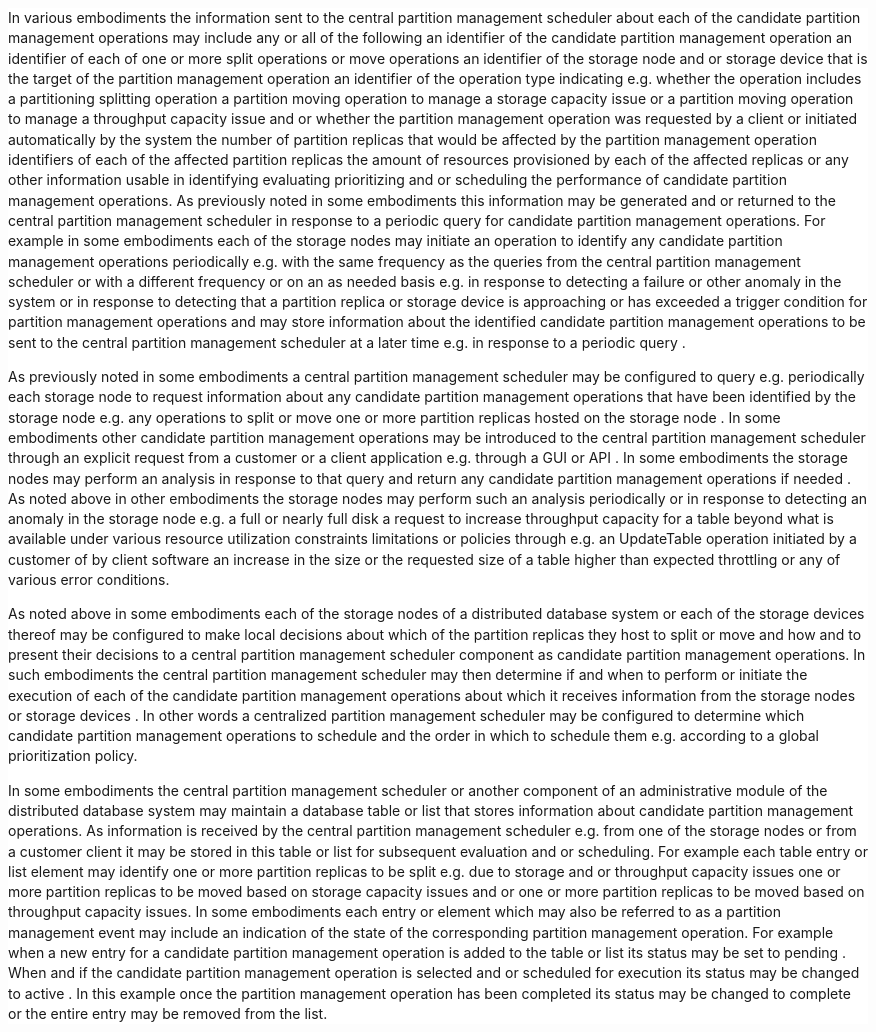 In various embodiments the information sent to the central partition management scheduler about each of the candidate partition management operations may include any or all of the following an identifier of the candidate partition management operation an identifier of each of one or more split operations or move operations an identifier of the storage node and or storage device that is the target of the partition management operation an identifier of the operation type indicating e.g. whether the operation includes a partitioning splitting operation a partition moving operation to manage a storage capacity issue or a partition moving operation to manage a throughput capacity issue and or whether the partition management operation was requested by a client or initiated automatically by the system the number of partition replicas that would be affected by the partition management operation identifiers of each of the affected partition replicas the amount of resources provisioned by each of the affected replicas or any other information usable in identifying evaluating prioritizing and or scheduling the performance of candidate partition management operations. As previously noted in some embodiments this information may be generated and or returned to the central partition management scheduler in response to a periodic query for candidate partition management operations. For example in some embodiments each of the storage nodes may initiate an operation to identify any candidate partition management operations periodically e.g. with the same frequency as the queries from the central partition management scheduler or with a different frequency or on an as needed basis e.g. in response to detecting a failure or other anomaly in the system or in response to detecting that a partition replica or storage device is approaching or has exceeded a trigger condition for partition management operations and may store information about the identified candidate partition management operations to be sent to the central partition management scheduler at a later time e.g. in response to a periodic query .

As previously noted in some embodiments a central partition management scheduler may be configured to query e.g. periodically each storage node to request information about any candidate partition management operations that have been identified by the storage node e.g. any operations to split or move one or more partition replicas hosted on the storage node . In some embodiments other candidate partition management operations may be introduced to the central partition management scheduler through an explicit request from a customer or a client application e.g. through a GUI or API . In some embodiments the storage nodes may perform an analysis in response to that query and return any candidate partition management operations if needed . As noted above in other embodiments the storage nodes may perform such an analysis periodically or in response to detecting an anomaly in the storage node e.g. a full or nearly full disk a request to increase throughput capacity for a table beyond what is available under various resource utilization constraints limitations or policies through e.g. an UpdateTable operation initiated by a customer of by client software an increase in the size or the requested size of a table higher than expected throttling or any of various error conditions.

As noted above in some embodiments each of the storage nodes of a distributed database system or each of the storage devices thereof may be configured to make local decisions about which of the partition replicas they host to split or move and how and to present their decisions to a central partition management scheduler component as candidate partition management operations. In such embodiments the central partition management scheduler may then determine if and when to perform or initiate the execution of each of the candidate partition management operations about which it receives information from the storage nodes or storage devices . In other words a centralized partition management scheduler may be configured to determine which candidate partition management operations to schedule and the order in which to schedule them e.g. according to a global prioritization policy.

In some embodiments the central partition management scheduler or another component of an administrative module of the distributed database system may maintain a database table or list that stores information about candidate partition management operations. As information is received by the central partition management scheduler e.g. from one of the storage nodes or from a customer client it may be stored in this table or list for subsequent evaluation and or scheduling. For example each table entry or list element may identify one or more partition replicas to be split e.g. due to storage and or throughput capacity issues one or more partition replicas to be moved based on storage capacity issues and or one or more partition replicas to be moved based on throughput capacity issues. In some embodiments each entry or element which may also be referred to as a partition management event may include an indication of the state of the corresponding partition management operation. For example when a new entry for a candidate partition management operation is added to the table or list its status may be set to pending . When and if the candidate partition management operation is selected and or scheduled for execution its status may be changed to active . In this example once the partition management operation has been completed its status may be changed to complete or the entire entry may be removed from the list.
